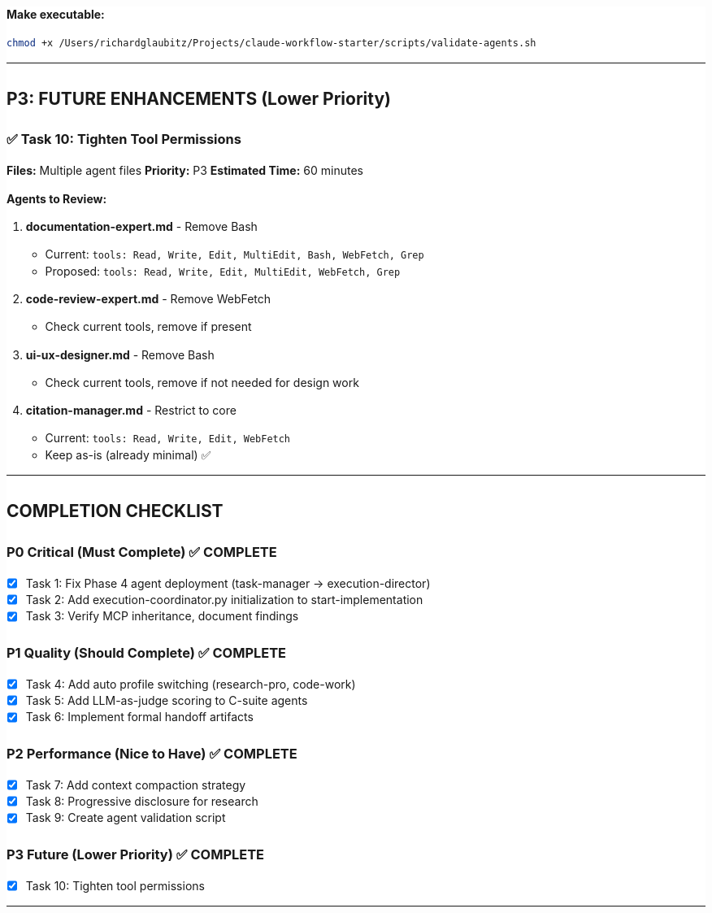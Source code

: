 **Make executable:**
```bash
chmod +x /Users/richardglaubitz/Projects/claude-workflow-starter/scripts/validate-agents.sh
```

---

## P3: FUTURE ENHANCEMENTS (Lower Priority)

### ✅ Task 10: Tighten Tool Permissions
**Files:** Multiple agent files
**Priority:** P3
**Estimated Time:** 60 minutes

**Agents to Review:**

1. **documentation-expert.md** - Remove Bash
   - Current: `tools: Read, Write, Edit, MultiEdit, Bash, WebFetch, Grep`
   - Proposed: `tools: Read, Write, Edit, MultiEdit, WebFetch, Grep`

2. **code-review-expert.md** - Remove WebFetch
   - Check current tools, remove if present

3. **ui-ux-designer.md** - Remove Bash
   - Check current tools, remove if not needed for design work

4. **citation-manager.md** - Restrict to core
   - Current: `tools: Read, Write, Edit, WebFetch`
   - Keep as-is (already minimal) ✅

---

## COMPLETION CHECKLIST

### P0 Critical (Must Complete) ✅ COMPLETE
- [x] Task 1: Fix Phase 4 agent deployment (task-manager → execution-director)
- [x] Task 2: Add execution-coordinator.py initialization to start-implementation
- [x] Task 3: Verify MCP inheritance, document findings

### P1 Quality (Should Complete) ✅ COMPLETE
- [x] Task 4: Add auto profile switching (research-pro, code-work)
- [x] Task 5: Add LLM-as-judge scoring to C-suite agents
- [x] Task 6: Implement formal handoff artifacts

### P2 Performance (Nice to Have) ✅ COMPLETE
- [x] Task 7: Add context compaction strategy
- [x] Task 8: Progressive disclosure for research
- [x] Task 9: Create agent validation script

### P3 Future (Lower Priority) ✅ COMPLETE
- [x] Task 10: Tighten tool permissions

---
